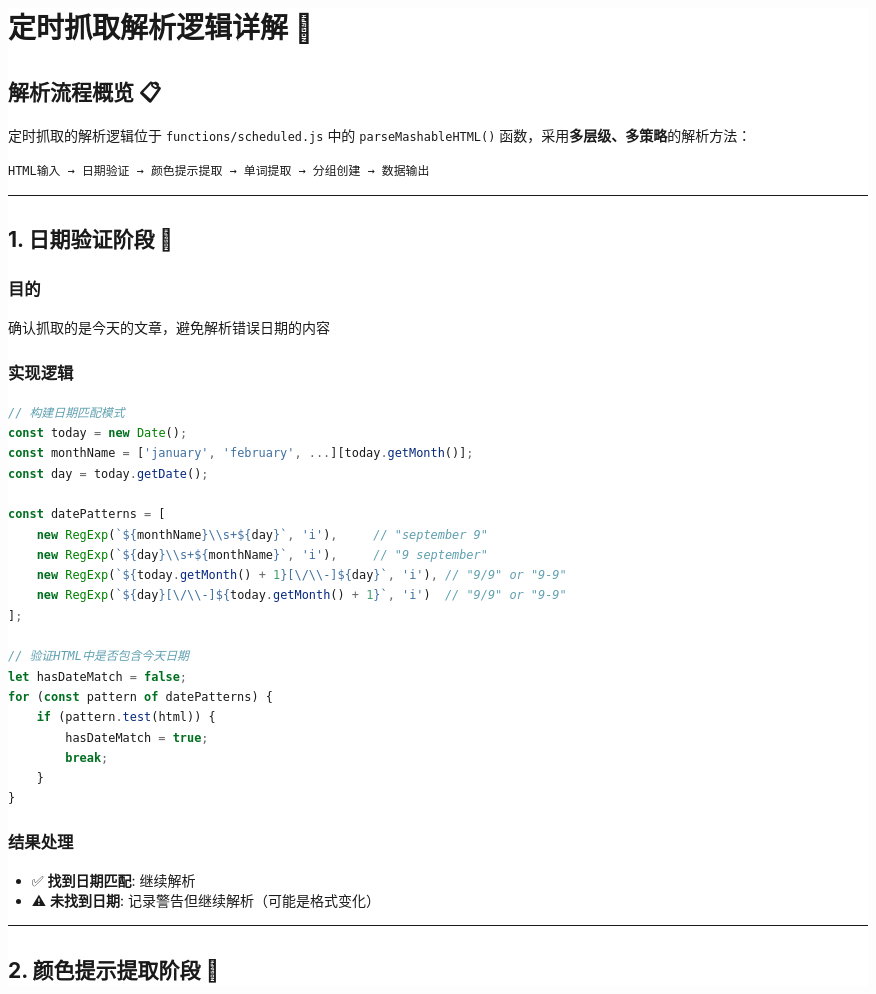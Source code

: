 # 定时抓取解析逻辑详解 🧩

## 解析流程概览 📋

定时抓取的解析逻辑位于 `functions/scheduled.js` 中的 `parseMashableHTML()` 函数，采用**多层级、多策略**的解析方法：

```
HTML输入 → 日期验证 → 颜色提示提取 → 单词提取 → 分组创建 → 数据输出
```

---

## 1. 日期验证阶段 📅

### 目的
确认抓取的是今天的文章，避免解析错误日期的内容

### 实现逻辑
```javascript
// 构建日期匹配模式
const today = new Date();
const monthName = ['january', 'february', ...][today.getMonth()];
const day = today.getDate();

const datePatterns = [
    new RegExp(`${monthName}\\s+${day}`, 'i'),     // "september 9"
    new RegExp(`${day}\\s+${monthName}`, 'i'),     // "9 september"  
    new RegExp(`${today.getMonth() + 1}[\/\\-]${day}`, 'i'), // "9/9" or "9-9"
    new RegExp(`${day}[\/\\-]${today.getMonth() + 1}`, 'i')  // "9/9" or "9-9"
];

// 验证HTML中是否包含今天日期
let hasDateMatch = false;
for (const pattern of datePatterns) {
    if (pattern.test(html)) {
        hasDateMatch = true;
        break;
    }
}
```

### 结果处理
- ✅ **找到日期匹配**: 继续解析
- ⚠️ **未找到日期**: 记录警告但继续解析（可能是格式变化）

---

## 2. 颜色提示提取阶段 🌈
